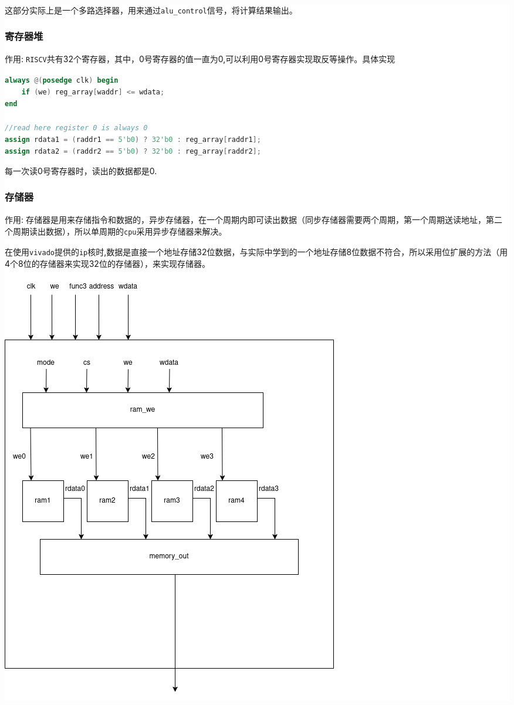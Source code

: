 这部分实际上是一个多路选择器，用来通过`alu_control`信号，将计算结果输出。



### 寄存器堆

作用: `RISCV`共有32个寄存器，其中，0号寄存器的值一直为0,可以利用0号寄存器实现取反等操作。具体实现

```verilog
always @(posedge clk) begin
    if (we) reg_array[waddr] <= wdata;
end

//read here register 0 is always 0
assign rdata1 = (raddr1 == 5'b0) ? 32'b0 : reg_array[raddr1];
assign rdata2 = (raddr2 == 5'b0) ? 32'b0 : reg_array[raddr2]; 
```

每一次读0号寄存器时，读出的数据都是0.



### 存储器

作用: 存储器是用来存储指令和数据的，异步存储器，在一个周期内即可读出数据（同步存储器需要两个周期，第一个周期送读地址，第二个周期读出数据），所以单周期的`cpu`采用异步存储器来解决。

在使用`vivado`提供的`ip`核时,数据是直接一个地址存储32位数据，与实际中学到的一个地址存储8位数据不符合，所以采用位扩展的方法（用4个8位的存储器来实现32位的存储器），来实现存储器。

![ram.drawio](./src/ram.drawio.png)
